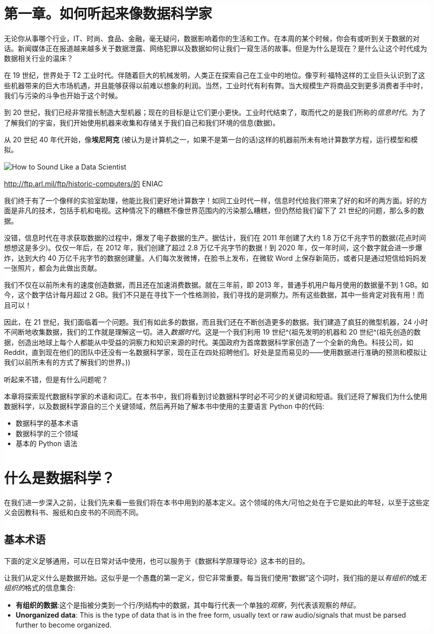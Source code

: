 <title>Chapter 1. How to Sound Like a Data Scientist</title>   <link href="../stylesheet.css" rel="stylesheet" type="text/css"> <link href="../page_styles.css" rel="stylesheet" type="text/css">

# 第一章。如何听起来像数据科学家

无论你从事哪个行业，IT、时尚、食品、金融，毫无疑问，数据影响着你的生活和工作。在本周的某个时候，你会有或听到关于数据的对话。新闻媒体正在报道越来越多关于数据泄露、网络犯罪以及数据如何让我们一窥生活的故事。但是为什么是现在？是什么让这个时代成为数据相关行业的温床？

在 19 世纪，世界处于 T2 工业时代。伴随着巨大的机械发明，人类正在探索自己在工业中的地位。像亨利·福特这样的工业巨头认识到了这些机器带来的巨大市场机遇，并且能够获得以前难以想象的利润。当然，工业时代有利有弊。当大规模生产将商品交到更多消费者手中时，我们与污染的斗争也开始于这个时候。

到 20 世纪，我们已经非常擅长制造大型机器；现在的目标是让它们更小更快。工业时代结束了，取而代之的是我们所称的*信息时代*。为了了解我们的宇宙，我们开始使用机器来收集和存储关于我们自己和我们环境的信息(数据)。

从 20 世纪 40 年代开始，像**埃尼阿克** (被认为是计算机之一，如果不是第一台的话)这样的机器前所未有地计算数学方程，运行模型和模拟。

![How to Sound Like a Data Scientist](graphics/B05260_01_01.jpg)

http://ftp.arl.mil/ftp/historic-computers/的 ENIAC

我们终于有了一个像样的实验室助理，他能比我们更好地计算数字！如同工业时代一样，信息时代给我们带来了好的和坏的两方面。好的方面是非凡的技术，包括手机和电视。这种情况下的糟糕不像世界范围内的污染那么糟糕，但仍然给我们留下了 21 世纪的问题，那么多的数据。

没错，信息时代在寻求获取数据的过程中，爆发了电子数据的生产。据估计，我们在 2011 年创建了大约 1.8 万亿千兆字节的数据(花点时间想想这是多少)。仅仅一年后，在 2012 年，我们创建了超过 2.8 万亿千兆字节的数据！到 2020 年，仅一年时间，这个数字就会进一步爆炸，达到大约 40 万亿千兆字节的数据创建量。人们每次发微博，在脸书上发布，在微软 Word 上保存新简历，或者只是通过短信给妈妈发一张照片，都会为此做出贡献。

我们不仅在以前所未有的速度创造数据，而且还在加速消费数据。就在三年前，即 2013 年，普通手机用户每月使用的数据量不到 1 GB。如今，这个数字估计每月超过 2 GB。我们不只是在寻找下一个性格测验，我们寻找的是洞察力。所有这些数据，其中一些肯定对我有用！而且可以！

因此，在 21 世纪，我们面临着一个问题。我们有如此多的数据，而且我们还在不断创造更多的数据。我们建造了疯狂的微型机器，24 小时不间断地收集数据，我们的工作就是理解这一切。进入*数据时代*。这是一个我们利用 19 世纪^(祖先发明的机器和 20 世纪^(祖先创造的数据，创造出地球上每个人都能从中受益的洞察力和知识来源的时代。美国政府为首席数据科学家创造了一个全新的角色。科技公司，如 Reddit，直到现在他们的团队中还没有一名数据科学家，现在正在四处招聘他们。好处是显而易见的——使用数据进行准确的预测和模拟让我们以前所未有的方式了解我们的世界。))

听起来不错，但是有什么问题呢？

本章将探索现代数据科学家的术语和词汇。在本书中，我们将看到讨论数据科学时必不可少的关键词和短语。我们还将了解我们为什么使用数据科学，以及数据科学源自的三个关键领域，然后再开始了解本书中使用的主要语言 Python 中的代码:

*   数据科学的基本术语
*   数据科学的三个领域
*   基本的 Python 语法

# 什么是数据科学？

在我们进一步深入之前，让我们先来看一些我们将在本书中用到的基本定义。这个领域的伟大/可怕之处在于它是如此的年轻，以至于这些定义会因教科书、报纸和白皮书的不同而不同。

## 基本术语

下面的定义足够通用，可以在日常对话中使用，也可以服务于《数据科学原理导论》这本书的目的。

让我们从定义什么是数据开始。这似乎是一个愚蠢的第一定义，但它非常重要。每当我们使用“数据”这个词时，我们指的是以*有组织的*或*无组织的*格式的信息集合:

*   **有组织的数据**:这个是指被分类到一个行/列结构中的数据，其中每行代表一个单独的*观察*，列代表该观察的*特征*。
*   **Unorganized data**: This is the type of data that is in the free form, usually text or raw audio/signals that must be parsed further to become organized.
